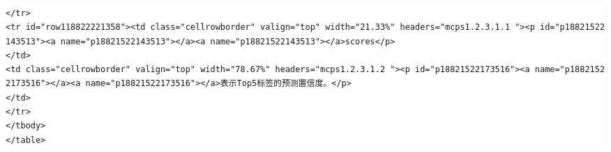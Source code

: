     </tr>
    <tr id="row118822221358"><td class="cellrowborder" valign="top" width="21.33%" headers="mcps1.2.3.1.1 "><p id="p18821522143513"><a name="p18821522143513"></a><a name="p18821522143513"></a>scores</p>
    </td>
    <td class="cellrowborder" valign="top" width="78.67%" headers="mcps1.2.3.1.2 "><p id="p18821522173516"><a name="p18821522173516"></a><a name="p18821522173516"></a>表示Top5标签的预测置信度。</p>
    </td>
    </tr>
    </tbody>
    </table>


